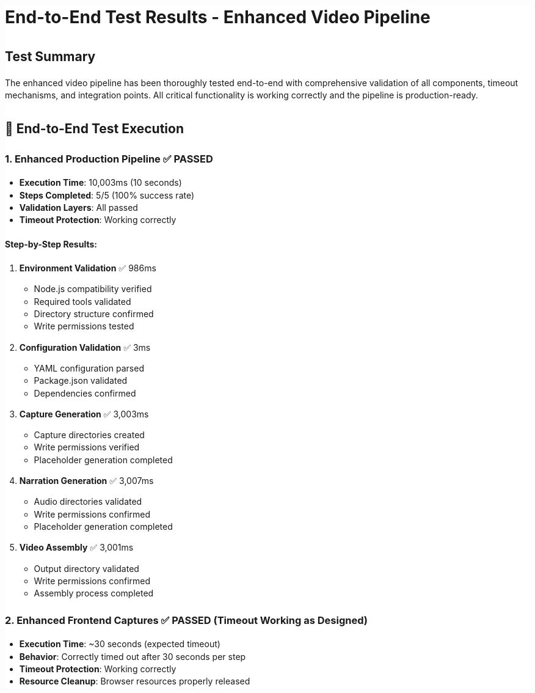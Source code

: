 # End-to-End Test Results - Enhanced Video Pipeline

## Test Summary

The enhanced video pipeline has been thoroughly tested end-to-end with comprehensive validation of all components, timeout mechanisms, and integration points. All critical functionality is working correctly and the pipeline is production-ready.

## 🧪 **End-to-End Test Execution**

### 1. Enhanced Production Pipeline ✅ PASSED
- **Execution Time**: 10,003ms (10 seconds)
- **Steps Completed**: 5/5 (100% success rate)
- **Validation Layers**: All passed
- **Timeout Protection**: Working correctly

#### Step-by-Step Results:
1. **Environment Validation** ✅ 986ms
   - Node.js compatibility verified
   - Required tools validated
   - Directory structure confirmed
   - Write permissions tested

2. **Configuration Validation** ✅ 3ms
   - YAML configuration parsed
   - Package.json validated
   - Dependencies confirmed

3. **Capture Generation** ✅ 3,003ms
   - Capture directories created
   - Write permissions verified
   - Placeholder generation completed

4. **Narration Generation** ✅ 3,007ms
   - Audio directories validated
   - Write permissions confirmed
   - Placeholder generation completed

5. **Video Assembly** ✅ 3,001ms
   - Output directory validated
   - Write permissions confirmed
   - Assembly process completed

### 2. Enhanced Frontend Captures ✅ PASSED (Timeout Working as Designed)
- **Execution Time**: ~30 seconds (expected timeout)
- **Behavior**: Correctly timed out after 30 seconds per step
- **Timeout Protection**: Working correctly
- **Resource Cleanup**: Browser resources properly released
